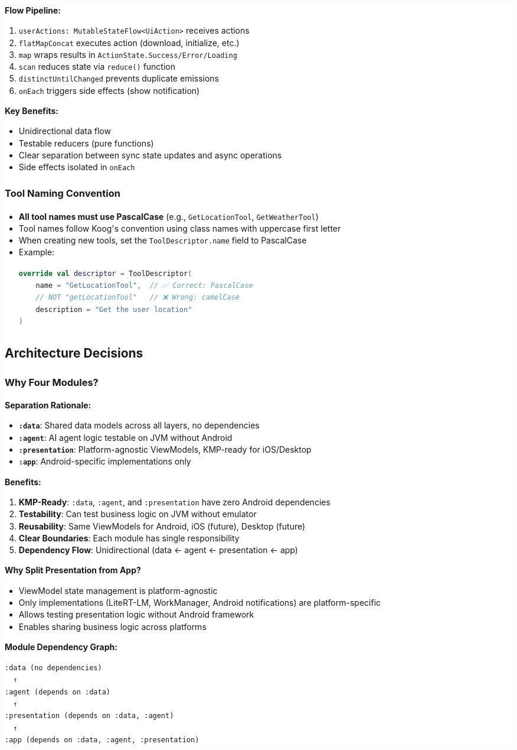 **Flow Pipeline:**
1. `userActions: MutableStateFlow<UiAction>` receives actions
2. `flatMapConcat` executes action (download, initialize, etc.)
3. `map` wraps results in `ActionState.Success/Error/Loading`
4. `scan` reduces state via `reduce()` function
5. `distinctUntilChanged` prevents duplicate emissions
6. `onEach` triggers side effects (show notification)

**Key Benefits:**
- Unidirectional data flow
- Testable reducers (pure functions)
- Clear separation between sync state updates and async operations
- Side effects isolated in `onEach`

### Tool Naming Convention
- **All tool names must use PascalCase** (e.g., `GetLocationTool`, `GetWeatherTool`)
- Tool names follow Koog's convention using class names with uppercase first letter
- When creating new tools, set the `ToolDescriptor.name` field to PascalCase
- Example:
  ```kotlin
  override val descriptor = ToolDescriptor(
      name = "GetLocationTool",  // ✅ Correct: PascalCase
      // NOT "getLocationTool"   // ❌ Wrong: camelCase
      description = "Get the user location"
  )
  ```

## Architecture Decisions

### Why Four Modules?

**Separation Rationale:**
- **`:data`**: Shared data models across all layers, no dependencies
- **`:agent`**: AI agent logic testable on JVM without Android
- **`:presentation`**: Platform-agnostic ViewModels, KMP-ready for iOS/Desktop
- **`:app`**: Android-specific implementations only

**Benefits:**
1. **KMP-Ready**: `:data`, `:agent`, and `:presentation` have zero Android dependencies
2. **Testability**: Can test business logic on JVM without emulator
3. **Reusability**: Same ViewModels for Android, iOS (future), Desktop (future)
4. **Clear Boundaries**: Each module has single responsibility
5. **Dependency Flow**: Unidirectional (data ← agent ← presentation ← app)

**Why Split Presentation from App?**
- ViewModel state management is platform-agnostic
- Only implementations (LiteRT-LM, WorkManager, Android notifications) are platform-specific
- Allows testing presentation logic without Android framework
- Enables sharing business logic across platforms

**Module Dependency Graph:**
```
:data (no dependencies)
  ↑
:agent (depends on :data)
  ↑
:presentation (depends on :data, :agent)
  ↑
:app (depends on :data, :agent, :presentation)
```
